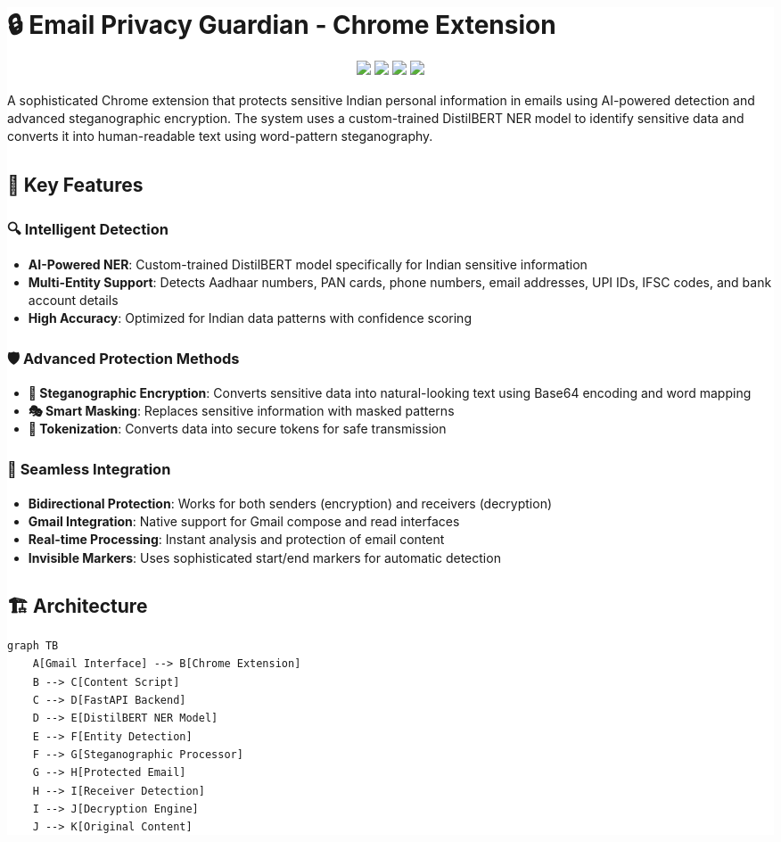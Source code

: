 # 🔒 Email Privacy Guardian - Chrome Extension

<div align="center">
  <img src="https://img.shields.io/badge/Chrome-Extension-blue?style=for-the-badge&logo=google-chrome"/>
  <img src="https://img.shields.io/badge/FastAPI-009688?style=for-the-badge&logo=fastapi"/>
  <img src="https://img.shields.io/badge/AI-DistilBERT-orange?style=for-the-badge&logo=huggingface"/>
  <img src="https://img.shields.io/badge/License-MIT-green?style=for-the-badge"/>
</div>

A sophisticated Chrome extension that protects sensitive Indian personal information in emails using AI-powered detection and advanced steganographic encryption. The system uses a custom-trained DistilBERT NER model to identify sensitive data and converts it into human-readable text using word-pattern steganography.

## 🌟 Key Features

### 🔍 **Intelligent Detection**
- **AI-Powered NER**: Custom-trained DistilBERT model specifically for Indian sensitive information
- **Multi-Entity Support**: Detects Aadhaar numbers, PAN cards, phone numbers, email addresses, UPI IDs, IFSC codes, and bank account details
- **High Accuracy**: Optimized for Indian data patterns with confidence scoring

### 🛡️ **Advanced Protection Methods**
- **🔐 Steganographic Encryption**: Converts sensitive data into natural-looking text using Base64 encoding and word mapping
- **🎭 Smart Masking**: Replaces sensitive information with masked patterns
- **🔖 Tokenization**: Converts data into secure tokens for safe transmission

### 🔄 **Seamless Integration**
- **Bidirectional Protection**: Works for both senders (encryption) and receivers (decryption)
- **Gmail Integration**: Native support for Gmail compose and read interfaces
- **Real-time Processing**: Instant analysis and protection of email content
- **Invisible Markers**: Uses sophisticated start/end markers for automatic detection

## 🏗️ Architecture

```mermaid
graph TB
    A[Gmail Interface] --> B[Chrome Extension]
    B --> C[Content Script]
    C --> D[FastAPI Backend]
    D --> E[DistilBERT NER Model]
    E --> F[Entity Detection]
    F --> G[Steganographic Processor]
    G --> H[Protected Email]
    H --> I[Receiver Detection]
    I --> J[Decryption Engine]
    J --> K[Original Content]
```
